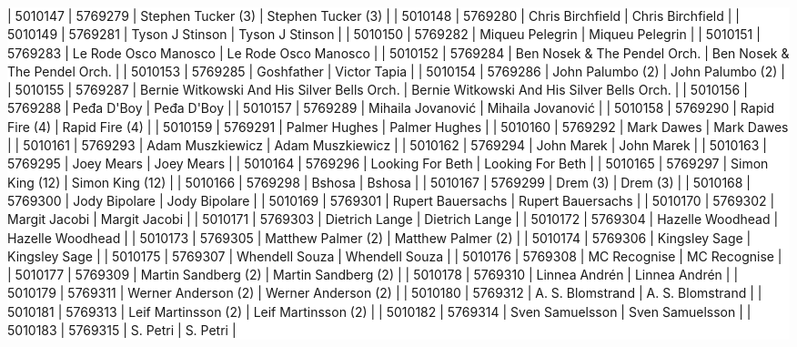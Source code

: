 | 5010147 | 5769279 | Stephen Tucker (3) | Stephen Tucker (3) |
| 5010148 | 5769280 | Chris Birchfield | Chris Birchfield |
| 5010149 | 5769281 | Tyson J Stinson | Tyson J Stinson |
| 5010150 | 5769282 | Miqueu Pelegrin | Miqueu Pelegrin |
| 5010151 | 5769283 | Le Rode Osco Manosco | Le Rode Osco Manosco |
| 5010152 | 5769284 | Ben Nosek & The Pendel Orch. | Ben Nosek & The Pendel Orch. |
| 5010153 | 5769285 | Goshfather | Victor Tapia |
| 5010154 | 5769286 | John Palumbo (2) | John Palumbo (2) |
| 5010155 | 5769287 | Bernie Witkowski And His Silver Bells Orch. | Bernie Witkowski And His Silver Bells Orch. |
| 5010156 | 5769288 | Peđa D'Boy | Peđa D'Boy |
| 5010157 | 5769289 | Mihaila Jovanović | Mihaila Jovanović |
| 5010158 | 5769290 | Rapid Fire (4) | Rapid Fire (4) |
| 5010159 | 5769291 | Palmer Hughes | Palmer Hughes |
| 5010160 | 5769292 | Mark Dawes | Mark Dawes |
| 5010161 | 5769293 | Adam Muszkiewicz | Adam Muszkiewicz |
| 5010162 | 5769294 | John Marek | John Marek |
| 5010163 | 5769295 | Joey Mears | Joey Mears |
| 5010164 | 5769296 | Looking For Beth | Looking For Beth |
| 5010165 | 5769297 | Simon King (12) | Simon King (12) |
| 5010166 | 5769298 | Bshosa | Bshosa |
| 5010167 | 5769299 | Drem (3) | Drem (3) |
| 5010168 | 5769300 | Jody Bipolare | Jody Bipolare |
| 5010169 | 5769301 | Rupert Bauersachs | Rupert Bauersachs |
| 5010170 | 5769302 | Margit Jacobi | Margit Jacobi |
| 5010171 | 5769303 | Dietrich Lange | Dietrich Lange |
| 5010172 | 5769304 | Hazelle Woodhead | Hazelle Woodhead |
| 5010173 | 5769305 | Matthew Palmer (2) | Matthew Palmer (2) |
| 5010174 | 5769306 | Kingsley Sage | Kingsley Sage |
| 5010175 | 5769307 | Whendell Souza | Whendell Souza |
| 5010176 | 5769308 | MC Recognise | MC Recognise |
| 5010177 | 5769309 | Martin Sandberg (2) | Martin Sandberg (2) |
| 5010178 | 5769310 | Linnea Andrén | Linnea Andrén |
| 5010179 | 5769311 | Werner Anderson (2) | Werner Anderson (2) |
| 5010180 | 5769312 | A. S. Blomstrand | A. S. Blomstrand |
| 5010181 | 5769313 | Leif Martinsson (2) | Leif Martinsson (2) |
| 5010182 | 5769314 | Sven Samuelsson | Sven Samuelsson |
| 5010183 | 5769315 | S. Petri | S. Petri |
